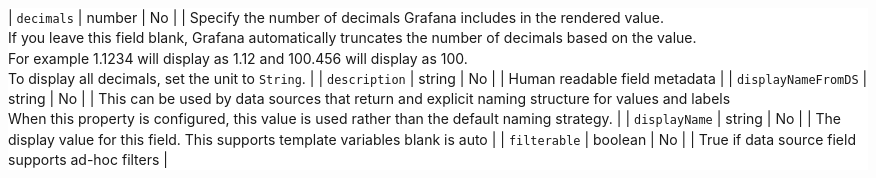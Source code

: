 | `decimals`          | number                                | No       |         | Specify the number of decimals Grafana includes in the rendered value.<br/>If you leave this field blank, Grafana automatically truncates the number of decimals based on the value.<br/>For example 1.1234 will display as 1.12 and 100.456 will display as 100.<br/>To display all decimals, set the unit to `String`.                                                                                                                                                                                                                                                                                                                                                                                                                                                                                                                                                                                                                                                    |
| `description`       | string                                | No       |         | Human readable field metadata                                                                                                                                                                                                                                                                                                                                                                                                                                                                                                                                                                                                                                                                                                                                                                                                                                                                                                                                               |
| `displayNameFromDS` | string                                | No       |         | This can be used by data sources that return and explicit naming structure for values and labels<br/>When this property is configured, this value is used rather than the default naming strategy.                                                                                                                                                                                                                                                                                                                                                                                                                                                                                                                                                                                                                                                                                                                                                                          |
| `displayName`       | string                                | No       |         | The display value for this field.  This supports template variables blank is auto                                                                                                                                                                                                                                                                                                                                                                                                                                                                                                                                                                                                                                                                                                                                                                                                                                                                                           |
| `filterable`        | boolean                               | No       |         | True if data source field supports ad-hoc filters                                                                                                                                                                                                                                                                                                                                                                                                                                                                                                                                                                                                                                                                                                                                                                                                                                                                                                                           |